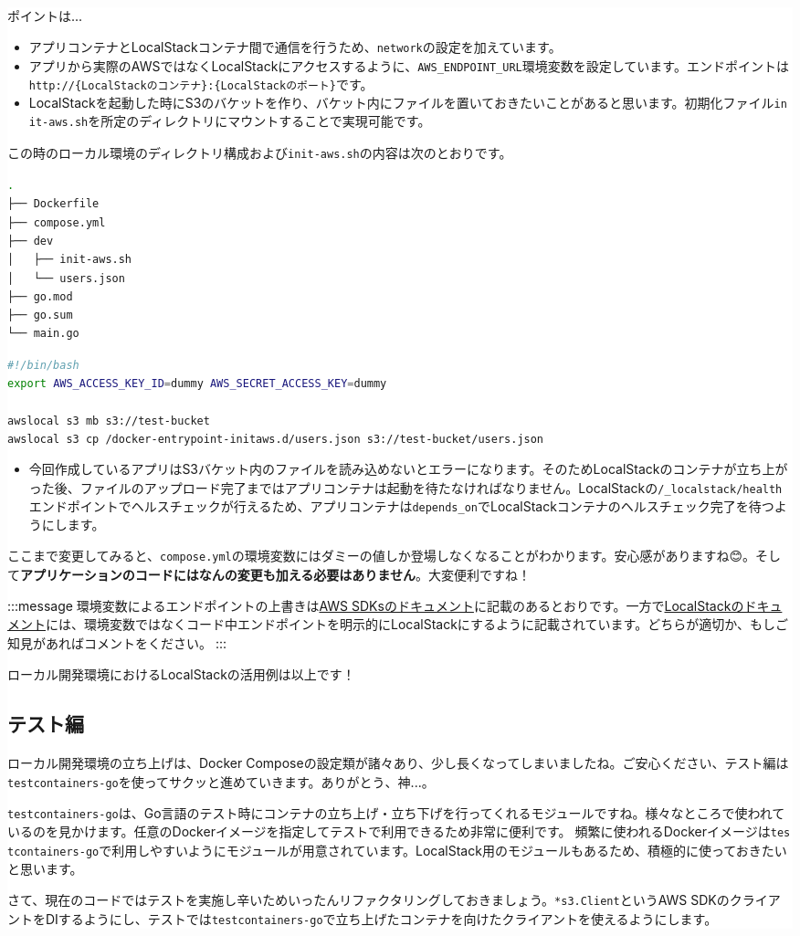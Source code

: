 ポイントは...
- アプリコンテナとLocalStackコンテナ間で通信を行うため、`network`の設定を加えています。
- アプリから実際のAWSではなくLocalStackにアクセスするように、`AWS_ENDPOINT_URL`環境変数を設定しています。エンドポイントは`http://{LocalStackのコンテナ}:{LocalStackのポート}`です。
- LocalStackを起動した時にS3のバケットを作り、バケット内にファイルを置いておきたいことがあると思います。初期化ファイル`init-aws.sh`を所定のディレクトリにマウントすることで実現可能です。

この時のローカル環境のディレクトリ構成および`init-aws.sh`の内容は次のとおりです。

```sh
.
├── Dockerfile
├── compose.yml
├── dev
│   ├── init-aws.sh
│   └── users.json
├── go.mod
├── go.sum
└── main.go
```

```sh:init-aws.sh
#!/bin/bash
export AWS_ACCESS_KEY_ID=dummy AWS_SECRET_ACCESS_KEY=dummy

awslocal s3 mb s3://test-bucket
awslocal s3 cp /docker-entrypoint-initaws.d/users.json s3://test-bucket/users.json
```

- 今回作成しているアプリはS3バケット内のファイルを読み込めないとエラーになります。そのためLocalStackのコンテナが立ち上がった後、ファイルのアップロード完了まではアプリコンテナは起動を待たなければなりません。LocalStackの`/_localstack/health`エンドポイントでヘルスチェックが行えるため、アプリコンテナは`depends_on`でLocalStackコンテナのヘルスチェック完了を待つようにします。

ここまで変更してみると、`compose.yml`の環境変数にはダミーの値しか登場しなくなることがわかります。安心感がありますね😊。そして**アプリケーションのコードにはなんの変更も加える必要はありません**。大変便利ですね！

:::message
環境変数によるエンドポイントの上書きは[AWS SDKsのドキュメント](https://docs.aws.amazon.com/ja_jp/sdkref/latest/guide/feature-ss-endpoints.html)に記載のあるとおりです。一方で[LocalStackのドキュメント](https://docs.localstack.cloud/user-guide/integrations/sdks/go/)には、環境変数ではなくコード中エンドポイントを明示的にLocalStackにするように記載されています。どちらが適切か、もしご知見があればコメントをください。
:::

ローカル開発環境におけるLocalStackの活用例は以上です！

## テスト編
ローカル開発環境の立ち上げは、Docker Composeの設定類が諸々あり、少し長くなってしまいましたね。ご安心ください、テスト編は`testcontainers-go`を使ってサクッと進めていきます。ありがとう、神...。

`testcontainers-go`は、Go言語のテスト時にコンテナの立ち上げ・立ち下げを行ってくれるモジュールですね。様々なところで使われているのを見かけます。任意のDockerイメージを指定してテストで利用できるため非常に便利です。
頻繁に使われるDockerイメージは`testcontainers-go`で利用しやすいようにモジュールが用意されています。LocalStack用のモジュールもあるため、積極的に使っておきたいと思います。

さて、現在のコードではテストを実施し辛いためいったんリファクタリングしておきましょう。`*s3.Client`というAWS SDKのクライアントをDIするようにし、テストでは`testcontainers-go`で立ち上げたコンテナを向けたクライアントを使えるようにします。
